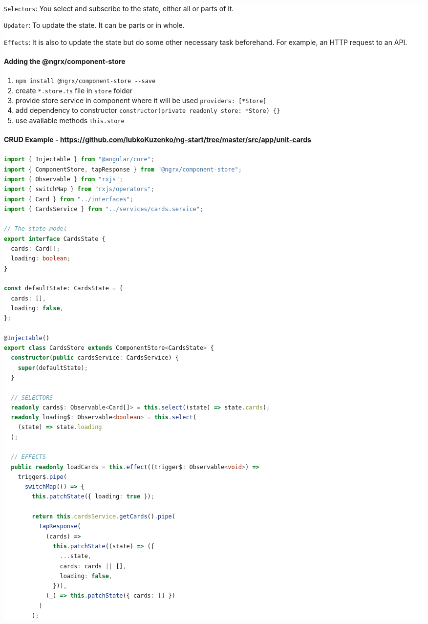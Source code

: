`Selectors`: You select and subscribe to the state, either all or parts of it.

`Updater`: To update the state. It can be parts or in whole.

`Effects`: It is also to update the state but do some other necessary task beforehand. For example, an HTTP request to an API.

#### Adding the @ngrx/component-store

1. `npm install @ngrx/component-store --save`
2. create `*.store.ts` file in `store` folder
3. provide store service in component where it will be used `providers: [*Store]`
4. add dependency to constructor `constructor(private readonly store: *Store) {}`
5. use available methods `this.store`

#### CRUD Example - https://github.com/lubkoKuzenko/ng-start/tree/master/src/app/unit-cards

```typescript
import { Injectable } from "@angular/core";
import { ComponentStore, tapResponse } from "@ngrx/component-store";
import { Observable } from "rxjs";
import { switchMap } from "rxjs/operators";
import { Card } from "../interfaces";
import { CardsService } from "../services/cards.service";

// The state model
export interface CardsState {
  cards: Card[];
  loading: boolean;
}

const defaultState: CardsState = {
  cards: [],
  loading: false,
};

@Injectable()
export class CardsStore extends ComponentStore<CardsState> {
  constructor(public cardsService: CardsService) {
    super(defaultState);
  }

  // SELECTORS
  readonly cards$: Observable<Card[]> = this.select((state) => state.cards);
  readonly loading$: Observable<boolean> = this.select(
    (state) => state.loading
  );

  // EFFECTS
  public readonly loadCards = this.effect((trigger$: Observable<void>) =>
    trigger$.pipe(
      switchMap(() => {
        this.patchState({ loading: true });

        return this.cardsService.getCards().pipe(
          tapResponse(
            (cards) =>
              this.patchState((state) => ({
                ...state,
                cards: cards || [],
                loading: false,
              })),
            (_) => this.patchState({ cards: [] })
          )
        );
```